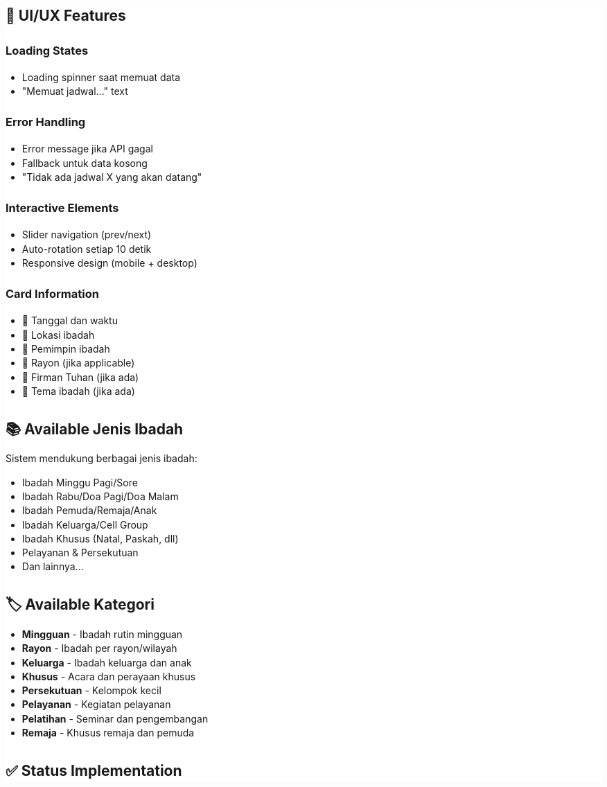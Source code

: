 ## 🎨 UI/UX Features  

### Loading States
- Loading spinner saat memuat data
- "Memuat jadwal..." text

### Error Handling  
- Error message jika API gagal
- Fallback untuk data kosong
- "Tidak ada jadwal X yang akan datang"

### Interactive Elements
- Slider navigation (prev/next)
- Auto-rotation setiap 10 detik
- Responsive design (mobile + desktop)

### Card Information
- 📅 Tanggal dan waktu
- 📍 Lokasi ibadah
- 🎤 Pemimpin ibadah  
- 👥 Rayon (jika applicable)
- 📖 Firman Tuhan (jika ada)
- 💭 Tema ibadah (jika ada)

## 📚 Available Jenis Ibadah

Sistem mendukung berbagai jenis ibadah:
- Ibadah Minggu Pagi/Sore
- Ibadah Rabu/Doa Pagi/Doa Malam
- Ibadah Pemuda/Remaja/Anak
- Ibadah Keluarga/Cell Group  
- Ibadah Khusus (Natal, Paskah, dll)
- Pelayanan & Persekutuan
- Dan lainnya...

## 🏷️ Available Kategori

- **Mingguan** - Ibadah rutin mingguan
- **Rayon** - Ibadah per rayon/wilayah  
- **Keluarga** - Ibadah keluarga dan anak
- **Khusus** - Acara dan perayaan khusus
- **Persekutuan** - Kelompok kecil
- **Pelayanan** - Kegiatan pelayanan
- **Pelatihan** - Seminar dan pengembangan
- **Remaja** - Khusus remaja dan pemuda

## ✅ Status Implementation
